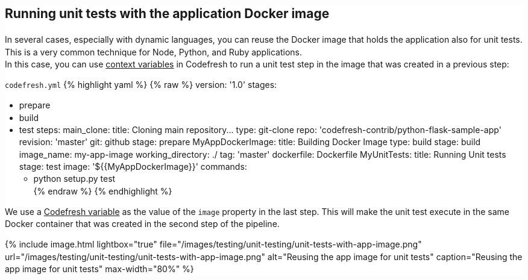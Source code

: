 ## Running unit tests with the application Docker image

In several cases, especially with dynamic languages, you can reuse the Docker image that holds the application also for unit tests. This is a very common technique for Node, Python, and Ruby applications.  
In this case, you can use [context variables]({{site.baseurl}}/docs/pipelines/variables/#context-related-variables) in Codefresh to run a unit test step in the image that was created in a previous step:

`codefresh.yml`
{% highlight yaml %}
{% raw %}
version: '1.0'
stages:
  - prepare
  - build
  - test
steps:
  main_clone:
    title: Cloning main repository...
    type: git-clone
    repo: 'codefresh-contrib/python-flask-sample-app'
    revision: 'master'
    git: github
    stage: prepare
  MyAppDockerImage:
    title: Building Docker Image
    type: build
    stage: build
    image_name: my-app-image
    working_directory: ./
    tag: 'master'
    dockerfile: Dockerfile
  MyUnitTests:
    title: Running Unit tests
    stage: test
    image: '${{MyAppDockerImage}}'
    commands:
      - python setup.py test     
{% endraw %}
{% endhighlight %}

We use a [Codefresh variable]({{site.baseurl}}/docs/pipelines/variables/) as the value of the `image` property in the last step. This will make the unit test execute in the same Docker container that was created in the second step of the pipeline.

{%
  include image.html
  lightbox="true"
  file="/images/testing/unit-testing/unit-tests-with-app-image.png"
  url="/images/testing/unit-testing/unit-tests-with-app-image.png"
  alt="Reusing the app image for unit tests"
  caption="Reusing the app image for unit tests"
  max-width="80%"
%}

